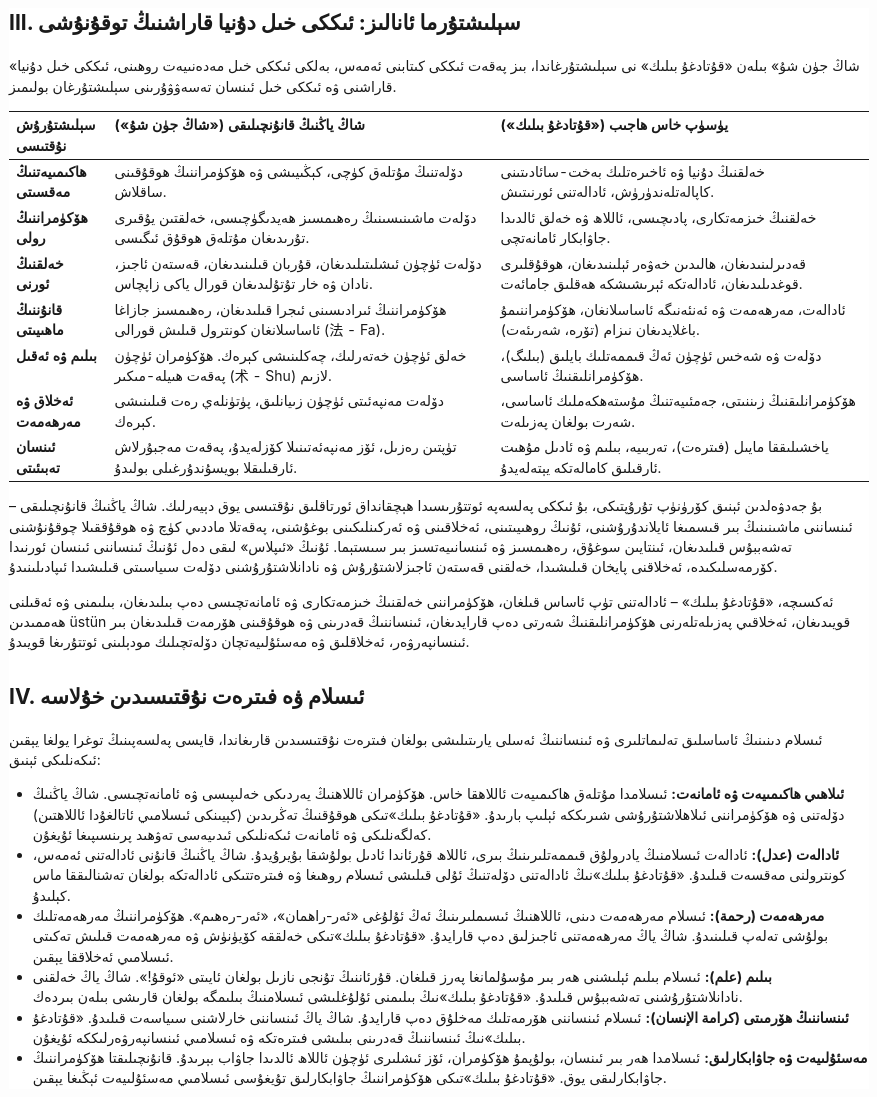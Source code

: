 ## **III. سېلىشتۇرما ئانالىز: ئىككى خىل دۇنيا قاراشنىڭ توقۇنۇشى**

«شاڭ جۈن شۇ» بىلەن «قۇتادغۇ بىلىك» نى سېلىشتۇرغاندا، بىز پەقەت ئىككى كىتابنى ئەمەس، بەلكى ئىككى خىل مەدەنىيەت روھىنى، ئىككى خىل دۇنيا قاراشنى ۋە ئىككى خىل ئىنسان تەسەۋۋۇرىنى سېلىشتۇرغان بولىمىز.

| سېلىشتۇرۇش نۇقتىسى         | شاڭ ياڭنىڭ قانۇنچىلىقى («شاڭ جۈن شۇ»)                                                                 | يۈسۈپ خاس ھاجىب («قۇتادغۇ بىلىك»)                                                               |
| :----------------------- | :-------------------------------------------------------------------------------------------------- | :--------------------------------------------------------------------------------------------- |
| **ھاكىمىيەتنىڭ مەقسىتى** | دۆلەتنىڭ مۇتلەق كۈچى، كېڭىيىشى ۋە ھۆكۈمراننىڭ ھوقۇقىنى ساقلاش.                                        | خەلقنىڭ دۇنيا ۋە ئاخىرەتلىك بەخت-سائادىتىنى كاپالەتلەندۈرۈش، ئادالەتنى ئورنىتىش.                    |
| **ھۆكۈمراننىڭ رولى**     | دۆلەت ماشىنىسىنىڭ رەھىمسىز ھەيدىگۈچىسى، خەلقتىن يۇقىرى تۇرىدىغان مۇتلەق ھوقۇق ئىگىسى.                    | خەلقنىڭ خىزمەتكارى، پادىچىسى، ئاللاھ ۋە خەلق ئالدىدا جاۋابكار ئامانەتچى.                         |
| **خەلقنىڭ ئورنى**        | دۆلەت ئۈچۈن ئىشلىتىلىدىغان، قۇربان قىلىنىدىغان، قەستەن ئاجىز، نادان ۋە خار تۇتۇلىدىغان قورال ياكى زاپچاس. | قەدىرلىنىدىغان، ھالىدىن خەۋەر ئېلىنىدىغان، ھوقۇقلىرى قوغدىلىدىغان، ئادالەتكە ئېرىشىشكە ھەقلىق جامائەت. |
| **قانۇننىڭ ماھىيىتى**     | ھۆكۈمراننىڭ ئىرادىسىنى ئىجرا قىلىدىغان، رەھىمسىز جازاغا ئاساسلانغان كونترول قىلىش قورالى (法 - Fa).         | ئادالەت، مەرھەمەت ۋە ئەنئەنىگە ئاساسلانغان، ھۆكۈمراننىمۇ باغلايدىغان نىزام (تۆرە، شەرىئەت).           |
| **بىلىم ۋە ئەقىل**       | خەلق ئۈچۈن خەتەرلىك، چەكلىنىشى كېرەك. ھۆكۈمران ئۈچۈن پەقەت ھىيلە-مىكىر (术 - Shu) لازىم.                   | دۆلەت ۋە شەخس ئۈچۈن ئەڭ قىممەتلىك بايلىق (بىلىگ)، ھۆكۈمرانلىقنىڭ ئاساسى.                           |
| **ئەخلاق ۋە مەرھەمەت**     | دۆلەت مەنپەئىتى ئۈچۈن زىيانلىق، پۈتۈنلەي رەت قىلىنىشى كېرەك.                                               | ھۆكۈمرانلىقنىڭ زىننىتى، جەمئىيەتنىڭ مۇستەھكەملىك ئاساسى، شەرت بولغان پەزىلەت.                     |
| **ئىنسان تەبىئىتى**       | تۈپتىن رەزىل، ئۆز مەنپەئەتىنىلا كۆزلەيدۇ، پەقەت مەجبۇرلاش ئارقىلىقلا بويسۇندۇرغىلى بولىدۇ.                   | ياخشىلىققا مايىل (فىترەت)، تەربىيە، بىلىم ۋە ئادىل مۇھىت ئارقىلىق كامالەتكە يېتەلەيدۇ.                |

بۇ جەدۋەلدىن ئېنىق كۆرۈنۈپ تۇرۇپتىكى، بۇ ئىككى پەلسەپە ئوتتۇرىسىدا ھېچقانداق ئورتاقلىق نۇقتىسى يوق دېيەرلىك. شاڭ ياڭنىڭ قانۇنچىلىقى – ئىنساننى ماشىنىنىڭ بىر قىسمىغا ئايلاندۇرۇشنى، ئۇنىڭ روھىيىتىنى، ئەخلاقىنى ۋە ئەركىنلىكىنى بوغۇشنى، پەقەتلا ماددىي كۈچ ۋە ھوقۇققىلا چوقۇنۇشنى تەشەببۇس قىلىدىغان، ئىنتايىن سوغۇق، رەھىمسىز ۋە ئىنسانىيەتسىز بىر سىستېما. ئۇنىڭ «ئىپلاس» لىقى دەل ئۇنىڭ ئىنساننى ئىنسان ئورنىدا كۆرمەسلىكىدە، ئەخلاقنى پايخان قىلىشىدا، خەلقنى قەستەن ئاجىزلاشتۇرۇش ۋە نادانلاشتۇرۇشنى دۆلەت سىياسىتى قىلىشىدا ئىپادىلىنىدۇ.

ئەكسىچە، «قۇتادغۇ بىلىك» – ئادالەتنى تۈپ ئاساس قىلغان، ھۆكۈمراننى خەلقنىڭ خىزمەتكارى ۋە ئامانەتچىسى دەپ بىلىدىغان، بىلىمنى ۋە ئەقىلنى ھەممىدىن üstün قويىدىغان، ئەخلاقىي پەزىلەتلەرنى ھۆكۈمرانلىقنىڭ شەرتى دەپ قارايدىغان، ئىنساننىڭ قەدرىنى ۋە ھوقۇقىنى ھۆرمەت قىلىدىغان بىر ئىنسانپەرۋەر، ئەخلاقلىق ۋە مەسئۇلىيەتچان دۆلەتچىلىك مودېلىنى ئوتتۇرىغا قويىدۇ.

## **IV. ئىسلام ۋە فىترەت نۇقتىسىدىن خۇلاسە**

ئىسلام دىنىنىڭ ئاساسلىق تەلىماتلىرى ۋە ئىنساننىڭ ئەسلى يارىتىلىشى بولغان فىترەت نۇقتىسىدىن قارىغاندا، قايسى پەلسەپىنىڭ توغرا يولغا يېقىن ئىكەنلىكى ئېنىق:

*   **ئىلاھىي ھاكىمىيەت ۋە ئامانەت:** ئىسلامدا مۇتلەق ھاكىمىيەت ئاللاھقا خاس. ھۆكۈمران ئاللاھنىڭ يەردىكى خەلىپىسى ۋە ئامانەتچىسى. شاڭ ياڭنىڭ دۆلەتنى ۋە ھۆكۈمراننى ئىلاھلاشتۇرۇشى شىرىككە ئېلىپ بارىدۇ. «قۇتادغۇ بىلىك»تىكى ھوقۇقنىڭ تەڭرىدىن (كېيىنكى ئىسلامىي ئاتالغۇدا ئاللاھتىن) كەلگەنلىكى ۋە ئامانەت ئىكەنلىكى ئىدىيەسى تەۋھىد پرىنسىپىغا ئۇيغۇن.
*   **ئادالەت (عدل):** ئادالەت ئىسلامنىڭ يادرولۇق قىممەتلىرىنىڭ بىرى، ئاللاھ قۇرئاندا ئادىل بولۇشقا بۇيرۇيدۇ. شاڭ ياڭنىڭ قانۇنى ئادالەتنى ئەمەس، كونترولنى مەقسەت قىلىدۇ. «قۇتادغۇ بىلىك»نىڭ ئادالەتنى دۆلەتنىڭ ئۇلى قىلىشى ئىسلام روھىغا ۋە فىترەتتىكى ئادالەتكە بولغان تەشنالىققا ماس كېلىدۇ.
*   **مەرھەمەت (رحمة):** ئىسلام مەرھەمەت دىنى، ئاللاھنىڭ ئىسىملىرىنىڭ ئەڭ ئۇلۇغى «ئەر-راھمان»، «ئەر-رەھىم». ھۆكۈمراننىڭ مەرھەمەتلىك بولۇشى تەلەپ قىلىنىدۇ. شاڭ ياڭ مەرھەمەتنى ئاجىزلىق دەپ قارايدۇ. «قۇتادغۇ بىلىك»تىكى خەلققە كۆيۈنۈش ۋە مەرھەمەت قىلىش تەكىتى ئىسلامىي ئەخلاققا يېقىن.
*   **بىلىم (علم):** ئىسلام بىلىم ئېلىشنى ھەر بىر مۇسۇلمانغا پەرز قىلغان. قۇرئاننىڭ تۇنجى نازىل بولغان ئايىتى «ئوقۇ!». شاڭ ياڭ خەلقنى نادانلاشتۇرۇشنى تەشەببۇس قىلىدۇ. «قۇتادغۇ بىلىك»نىڭ بىلىمنى ئۇلۇغلىشى ئىسلامنىڭ بىلىمگە بولغان قارىشى بىلەن بىردەك.
*   **ئىنساننىڭ ھۆرمىتى (كرامة الإنسان):** ئىسلام ئىنساننى ھۆرمەتلىك مەخلۇق دەپ قارايدۇ. شاڭ ياڭ ئىنساننى خارلاشنى سىياسەت قىلىدۇ. «قۇتادغۇ بىلىك»نىڭ ئىنساننىڭ قەدرىنى بىلىشى فىترەتكە ۋە ئىسلامىي ئىنسانپەرۋەرلىككە ئۇيغۇن.
*   **مەسئۇلىيەت ۋە جاۋابكارلىق:** ئىسلامدا ھەر بىر ئىنسان، بولۇپمۇ ھۆكۈمران، ئۆز ئىشلىرى ئۈچۈن ئاللاھ ئالدىدا جاۋاب بېرىدۇ. قانۇنچىلىقتا ھۆكۈمراننىڭ جاۋابكارلىقى يوق. «قۇتادغۇ بىلىك»تىكى ھۆكۈمراننىڭ جاۋابكارلىق تۇيغۇسى ئىسلامىي مەسئۇلىيەت ئېڭىغا يېقىن.
